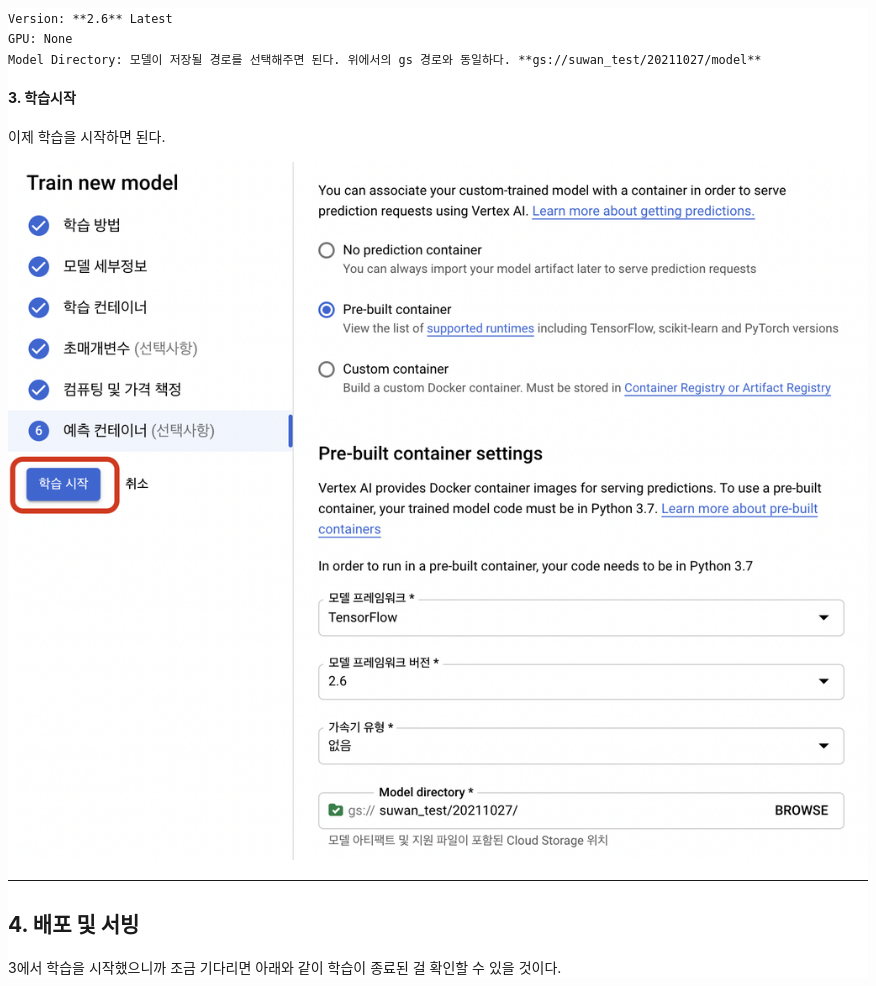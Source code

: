     Version: **2.6** Latest
    GPU: None
    Model Directory: 모델이 저장될 경로를 선택해주면 된다. 위에서의 gs 경로와 동일하다. **gs://suwan_test/20211027/model**

#### 3. 학습시작

이제 학습을 시작하면 된다.

<img src="images/train_button.png"/>

---

## 4. 배포 및 서빙

3에서 학습을 시작했으니까 조금 기다리면 아래와 같이 학습이 종료된 걸 확인할 수 있을 것이다.
